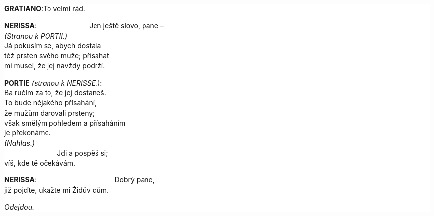**GRATIANO**:To velmi rád.

**NERISSA**:                           Jen ještě slovo, pane –  
_(Stranou k PORTII.)_  
Já pokusím se, abych dostala  
též prsten svého muže; přísahat  
mi musel, že jej navždy podrží.

**PORTIE** _(stranou k NERISSE.)_:  
Ba ručím za to, že jej dostaneš.  
To bude nějakého přísahání,  
že mužům darovali prsteny;  
však smělým pohledem a přísaháním  
je překonáme.  
_(Nahlas.)_  
                           Jdi a pospěš si;  
víš, kde tě očekávám.

**NERISSA**:                                        Dobrý pane,  
již pojďte, ukažte mi Židův dům.

_Odejdou._

</section>
